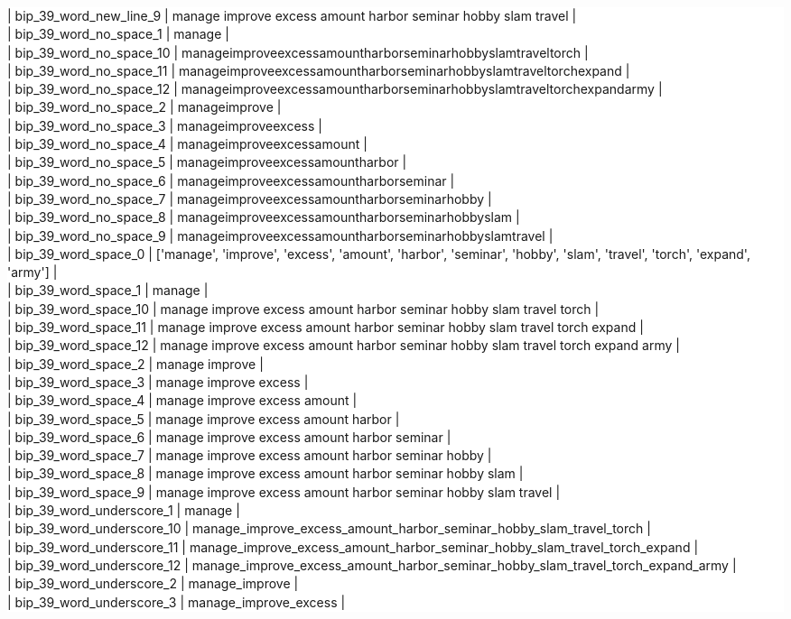 | bip_39_word_new_line_9 | manage
improve
excess
amount
harbor
seminar
hobby
slam
travel |  
| bip_39_word_no_space_1 | manage |  
| bip_39_word_no_space_10 | manageimproveexcessamountharborseminarhobbyslamtraveltorch |  
| bip_39_word_no_space_11 | manageimproveexcessamountharborseminarhobbyslamtraveltorchexpand |  
| bip_39_word_no_space_12 | manageimproveexcessamountharborseminarhobbyslamtraveltorchexpandarmy |  
| bip_39_word_no_space_2 | manageimprove |  
| bip_39_word_no_space_3 | manageimproveexcess |  
| bip_39_word_no_space_4 | manageimproveexcessamount |  
| bip_39_word_no_space_5 | manageimproveexcessamountharbor |  
| bip_39_word_no_space_6 | manageimproveexcessamountharborseminar |  
| bip_39_word_no_space_7 | manageimproveexcessamountharborseminarhobby |  
| bip_39_word_no_space_8 | manageimproveexcessamountharborseminarhobbyslam |  
| bip_39_word_no_space_9 | manageimproveexcessamountharborseminarhobbyslamtravel |  
| bip_39_word_space_0 | ['manage', 'improve', 'excess', 'amount', 'harbor', 'seminar', 'hobby', 'slam', 'travel', 'torch', 'expand', 'army'] |  
| bip_39_word_space_1 | manage |  
| bip_39_word_space_10 | manage improve excess amount harbor seminar hobby slam travel torch |  
| bip_39_word_space_11 | manage improve excess amount harbor seminar hobby slam travel torch expand |  
| bip_39_word_space_12 | manage improve excess amount harbor seminar hobby slam travel torch expand army |  
| bip_39_word_space_2 | manage improve |  
| bip_39_word_space_3 | manage improve excess |  
| bip_39_word_space_4 | manage improve excess amount |  
| bip_39_word_space_5 | manage improve excess amount harbor |  
| bip_39_word_space_6 | manage improve excess amount harbor seminar |  
| bip_39_word_space_7 | manage improve excess amount harbor seminar hobby |  
| bip_39_word_space_8 | manage improve excess amount harbor seminar hobby slam |  
| bip_39_word_space_9 | manage improve excess amount harbor seminar hobby slam travel |  
| bip_39_word_underscore_1 | manage |  
| bip_39_word_underscore_10 | manage_improve_excess_amount_harbor_seminar_hobby_slam_travel_torch |  
| bip_39_word_underscore_11 | manage_improve_excess_amount_harbor_seminar_hobby_slam_travel_torch_expand |  
| bip_39_word_underscore_12 | manage_improve_excess_amount_harbor_seminar_hobby_slam_travel_torch_expand_army |  
| bip_39_word_underscore_2 | manage_improve |  
| bip_39_word_underscore_3 | manage_improve_excess |  